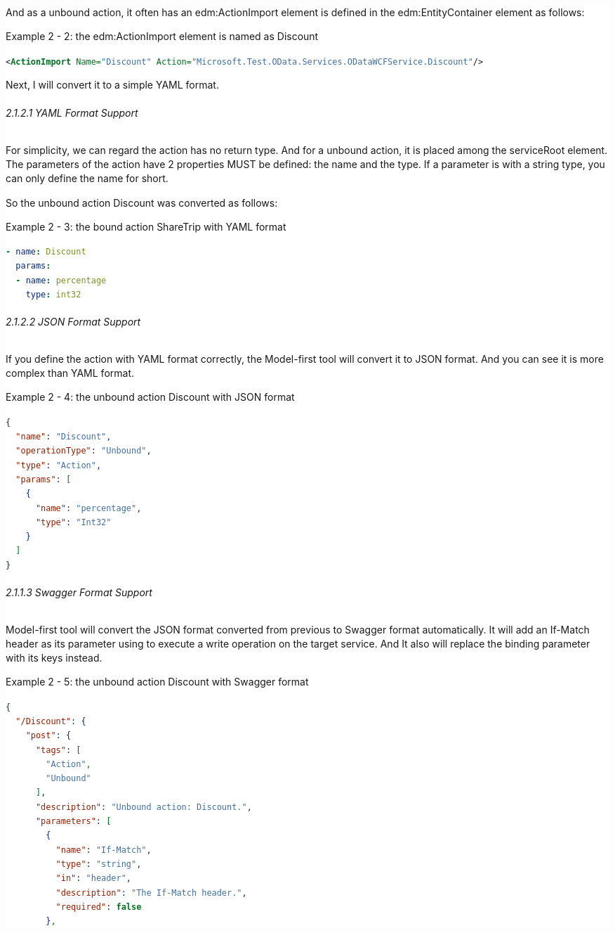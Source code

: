 And as a unbound action, it often has an edm:ActionImport element is defined in the edm:EntityContainer element as follows:

Example 2 - 2: the edm:ActionImport element is named as Discount
```xml
<ActionImport Name="Discount" Action="Microsoft.Test.OData.Services.ODataWCFService.Discount"/>
```

Next, I will convert it to a simple YAML format.

###### 2.1.2.1 YAML Format Support

For simplicity, we can regard the action has no return type. And for a unbound action, it is placed among the serviceRoot element. The parameters of the action have 2 properties MUST be defined: the name and the type. If a parameter is with a string type, you can only define the name for short.

So the unbound action Discount was converted as follows:

Example 2 - 3: the bound action ShareTrip with YAML format
```yaml
- name: Discount
  params:
  - name: percentage
    type: int32
```

###### 2.1.2.2 JSON Format Support

If you define the action with YAML format correctly, the Model-first tool will convert it to JSON format. And you can see it is more complex than YAML format.

Example 2 - 4: the unbound action Discount with JSON format
```json
{
  "name": "Discount",
  "operationType": "Unbound",
  "type": "Action",
  "params": [
    {
      "name": "percentage",
      "type": "Int32"
    }
  ]
}
```

###### 2.1.1.3 Swagger Format Support

Model-first tool will convert the JSON format converted from previous to Swagger format automatically. It will add an If-Match header as its parameter using to execute a write operation on the target service. And It also will replace the binding parameter with its keys instead.

Example 2 - 5: the unbound action Discount with Swagger format
```json
{
  "/Discount": {
    "post": {
      "tags": [
        "Action",
        "Unbound"
      ],
      "description": "Unbound action: Discount.",
      "parameters": [
        {
          "name": "If-Match",
          "type": "string",
          "in": "header",
          "description": "The If-Match header.",
          "required": false
        },
```